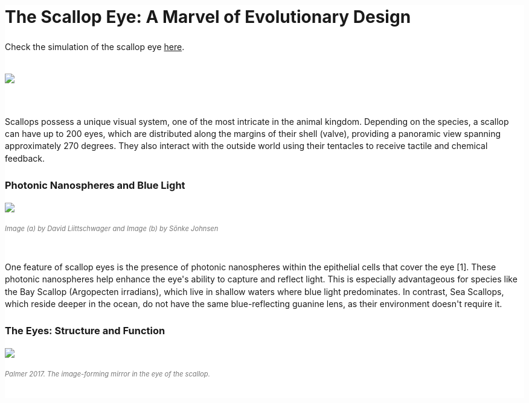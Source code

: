# The Scallop Eye: A Marvel of Evolutionary Design
Check the simulation of the scallop eye [here](https://davidk.tech/scallops).
</br>
</br>

<img src="https://raw.githubusercontent.com/KhachDavid/static/refs/heads/main/scallops/sclp.gif" style="width: 100%; max-width: 600px; height: auto; 
            @media (min-width: 768px) { width: 80%; max-width: 800px; } 
            @media (min-width: 1200px) { width: 60%; max-width: 1000px; }" />
<p style="
    font-size: 0.8em;
    font-style: italic;
    color: #777;
">
</p>
</br>

Scallops possess a unique visual system, one of the most intricate in the animal kingdom. Depending on the species, a scallop can have up to 200 eyes, which are distributed along the margins of their shell (valve), providing a panoramic view spanning approximately 270 degrees. They also interact with the outside world using their tentacles to receive tactile and chemical feedback.

### Photonic Nanospheres and Blue Light

<img src="https://raw.githubusercontent.com/KhachDavid/static/refs/heads/main/scallops/bay_vs_sea_scallop.png" style="width: 100%; max-width: 600px; height: auto; 
            @media (min-width: 768px) { width: 80%; max-width: 800px; } 
            @media (min-width: 1200px) { width: 60%; max-width: 1000px; }" />
<p style="
    font-size: 0.8em;
    font-style: italic;
    color: #777;
">
Image (a) by David Liittschwager and Image (b) by Sönke Johnsen
</p>
</br>

One feature of scallop eyes is the presence of photonic nanospheres within the epithelial cells that cover the eye [1]. These photonic nanospheres help enhance the eye's ability to capture and reflect light. This is especially advantageous for species like the Bay Scallop (Argopecten irradians), which live in shallow waters where blue light predominates. In contrast, Sea Scallops, which reside deeper in the ocean, do not have the same blue-reflecting guanine lens, as their environment doesn't require it.

### The Eyes: Structure and Function

<img src="https://raw.githubusercontent.com/KhachDavid/static/refs/heads/main/scallops/eye_diagram.png" style="width: 100%; max-width: 600px; height: auto; 
            @media (min-width: 768px) { width: 80%; max-width: 800px; } 
            @media (min-width: 1200px) { width: 60%; max-width: 1000px; }" />
<p style="
    font-size: 0.8em;
    font-style: italic;
    color: #777;
">
Palmer 2017. The image-forming mirror in the eye of the scallop.
</p>
</br>
